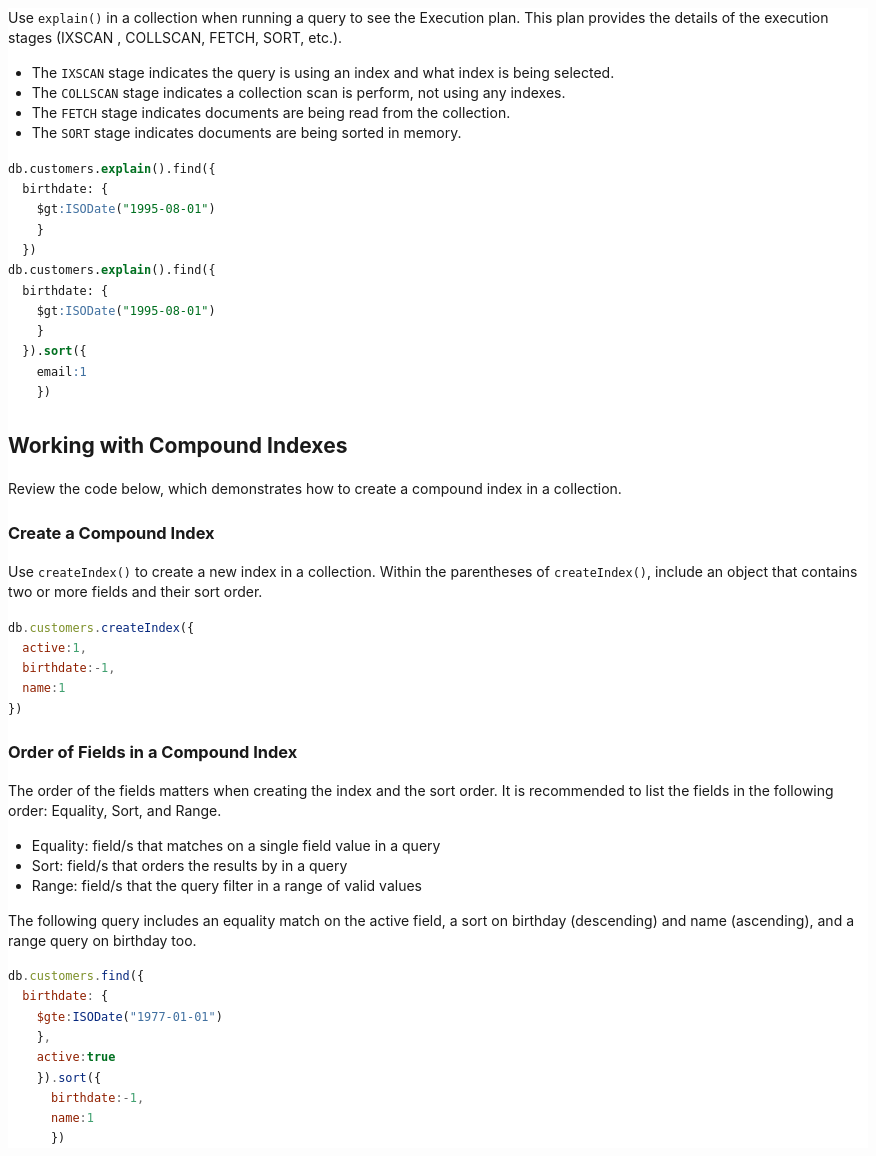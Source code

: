 Use `explain()` in a collection when running a query to see the Execution plan. This plan provides the details of the execution stages (IXSCAN , COLLSCAN, FETCH, SORT, etc.).

- The `IXSCAN` stage indicates the query is using an index and what index is being selected.
- The `COLLSCAN` stage indicates a collection scan is perform, not using any indexes.
- The `FETCH` stage indicates documents are being read from the collection.
- The `SORT` stage indicates documents are being sorted in memory.

```sql
db.customers.explain().find({
  birthdate: {
    $gt:ISODate("1995-08-01")
    }
  })
db.customers.explain().find({
  birthdate: {
    $gt:ISODate("1995-08-01")
    }
  }).sort({
    email:1
    })
```

## Working with Compound Indexes

Review the code below, which demonstrates how to create a compound index in a collection.

### Create a Compound Index

Use `createIndex()` to create a new index in a collection. Within the parentheses of `createIndex()`, include an object that contains two or more fields and their sort order.

```javascript
db.customers.createIndex({
  active:1, 
  birthdate:-1,
  name:1
})
```

### Order of Fields in a Compound Index

The order of the fields matters when creating the index and the sort order. It is recommended to list the fields in the following order: Equality, Sort, and Range.

- Equality: field/s that matches on a single field value in a query
- Sort: field/s that orders the results by in a query
- Range: field/s that the query filter in a range of valid values

The following query includes an equality match on the active field, a sort on birthday (descending) and name (ascending), and a range query on birthday too.

```javascript
db.customers.find({
  birthdate: {
    $gte:ISODate("1977-01-01")
    },
    active:true
    }).sort({
      birthdate:-1, 
      name:1
      })
```

